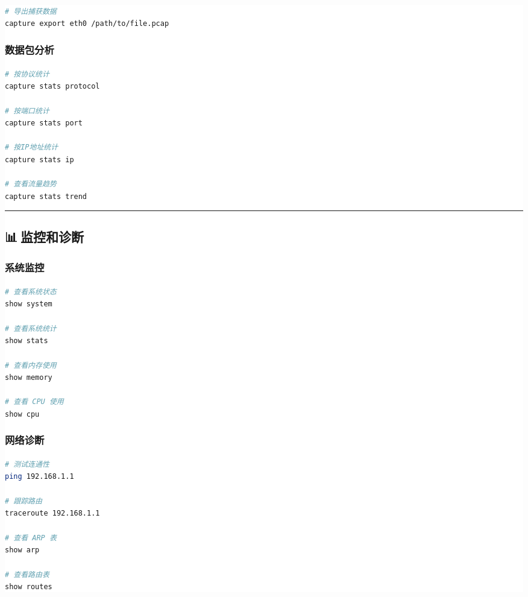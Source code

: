 ```bash
# 导出捕获数据
capture export eth0 /path/to/file.pcap
```

### 数据包分析

```bash
# 按协议统计
capture stats protocol

# 按端口统计
capture stats port

# 按IP地址统计
capture stats ip

# 查看流量趋势
capture stats trend
```

---

## 📊 监控和诊断

### 系统监控

```bash
# 查看系统状态
show system

# 查看系统统计
show stats

# 查看内存使用
show memory

# 查看 CPU 使用
show cpu
```

### 网络诊断

```bash
# 测试连通性
ping 192.168.1.1

# 跟踪路由
traceroute 192.168.1.1

# 查看 ARP 表
show arp

# 查看路由表
show routes
```
